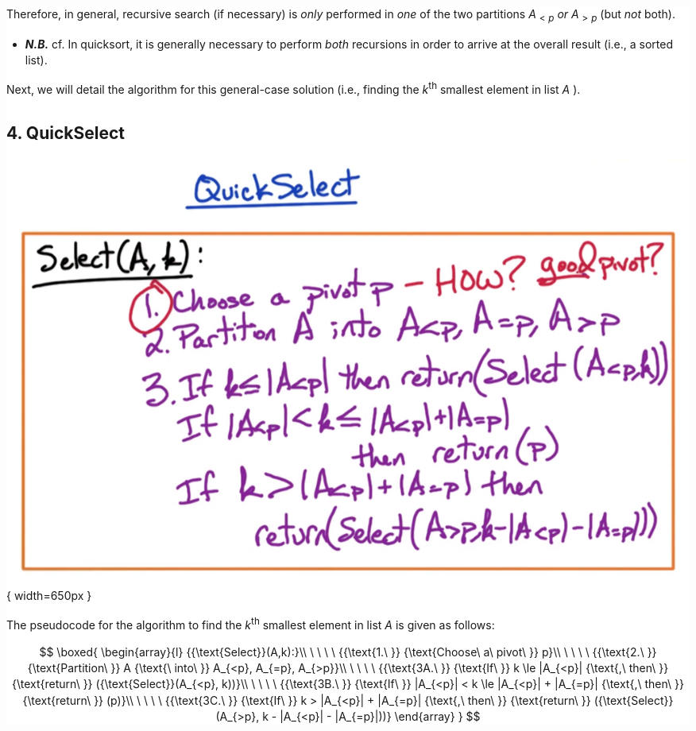 Therefore, in general, recursive search (if necessary) is *only* performed in *one* of the two  partitions $A_{<p}$ *or* $A_{>p}$ (but *not* both).
  * ***N.B.*** cf. In quicksort, it is generally necessary to perform *both* recursions in order to arrive at the overall result (i.e., a sorted list).

Next, we will detail the algorithm for this general-case solution (i.e., finding the $k$<sup>th</sup> smallest element in list $A$ ).

## 4. QuickSelect

![](./assets/08-DC2-005.png){ width=650px }

The pseudocode for the algorithm to find the $k$<sup>th</sup> smallest element in list $A$ is given as follows:

$$
\boxed{
\begin{array}{l}
{{\text{Select}}(A,k):}\\
\ \ \ \ {{\text{1.\ }} {\text{Choose\ a\ pivot\ }} p}\\
\ \ \ \ {{\text{2.\ }} {\text{Partition\ }} A {\text{\ into\ }} A_{<p}, A_{=p}, A_{>p}}\\
\ \ \ \ {{\text{3A.\ }} {\text{If\ }} k \le |A_{<p}| {\text{,\ then\ }} {\text{return\ }} ({\text{Select}}(A_{<p}, k))}\\
\ \ \ \ {{\text{3B.\ }} {\text{If\ }} |A_{<p}| < k \le |A_{<p}| + |A_{=p}| {\text{,\ then\ }} {\text{return\ }} (p)}\\
\ \ \ \ {{\text{3C.\ }} {\text{If\ }} k > |A_{<p}| + |A_{=p}| {\text{,\ then\ }} {\text{return\ }} ({\text{Select}}(A_{>p}, k - |A_{<p}| - |A_{=p}|))}
\end{array}
}
$$
